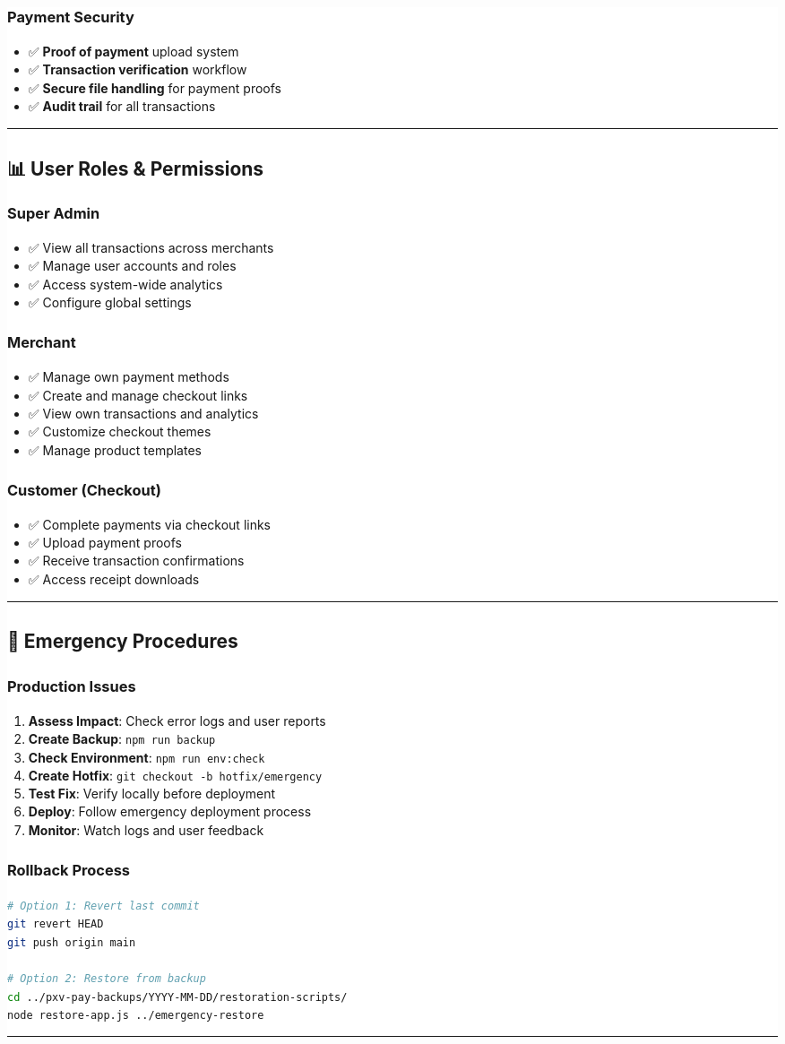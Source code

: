 ### **Payment Security**
- ✅ **Proof of payment** upload system
- ✅ **Transaction verification** workflow
- ✅ **Secure file handling** for payment proofs
- ✅ **Audit trail** for all transactions

---

## 📊 **User Roles & Permissions**

### **Super Admin**
- ✅ View all transactions across merchants
- ✅ Manage user accounts and roles
- ✅ Access system-wide analytics
- ✅ Configure global settings

### **Merchant**
- ✅ Manage own payment methods
- ✅ Create and manage checkout links
- ✅ View own transactions and analytics
- ✅ Customize checkout themes
- ✅ Manage product templates

### **Customer (Checkout)**
- ✅ Complete payments via checkout links
- ✅ Upload payment proofs
- ✅ Receive transaction confirmations
- ✅ Access receipt downloads

---

## 🚨 **Emergency Procedures**

### **Production Issues**
1. **Assess Impact**: Check error logs and user reports
2. **Create Backup**: `npm run backup`
3. **Check Environment**: `npm run env:check`
4. **Create Hotfix**: `git checkout -b hotfix/emergency`
5. **Test Fix**: Verify locally before deployment
6. **Deploy**: Follow emergency deployment process
7. **Monitor**: Watch logs and user feedback

### **Rollback Process**
```bash
# Option 1: Revert last commit
git revert HEAD
git push origin main

# Option 2: Restore from backup
cd ../pxv-pay-backups/YYYY-MM-DD/restoration-scripts/
node restore-app.js ../emergency-restore
```

---